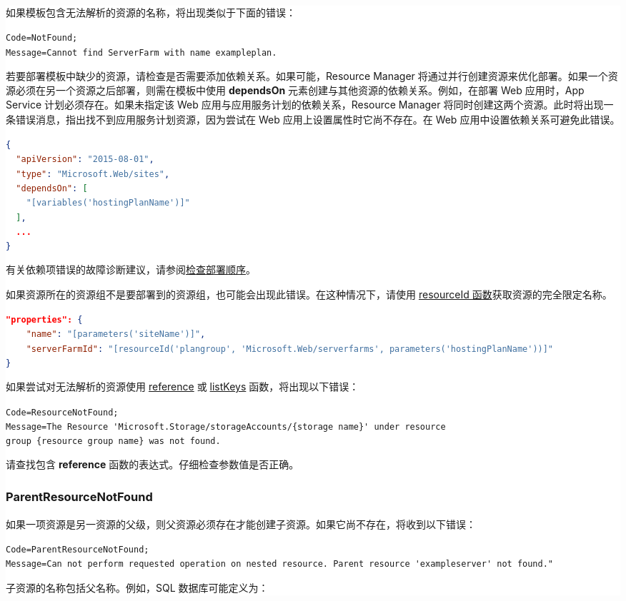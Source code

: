 如果模板包含无法解析的资源的名称，将出现类似于下面的错误：

```
Code=NotFound;
Message=Cannot find ServerFarm with name exampleplan.
```

若要部署模板中缺少的资源，请检查是否需要添加依赖关系。如果可能，Resource Manager 将通过并行创建资源来优化部署。如果一个资源必须在另一个资源之后部署，则需在模板中使用 **dependsOn** 元素创建与其他资源的依赖关系。例如，在部署 Web 应用时，App Service 计划必须存在。如果未指定该 Web 应用与应用服务计划的依赖关系，Resource Manager 将同时创建这两个资源。此时将出现一条错误消息，指出找不到应用服务计划资源，因为尝试在 Web 应用上设置属性时它尚不存在。在 Web 应用中设置依赖关系可避免此错误。

```json
{
  "apiVersion": "2015-08-01",
  "type": "Microsoft.Web/sites",
  "dependsOn": [
    "[variables('hostingPlanName')]"
  ],
  ...
}
```

有关依赖项错误的故障诊断建议，请参阅[检查部署顺序](#check-deployment-sequence)。

如果资源所在的资源组不是要部署到的资源组，也可能会出现此错误。在这种情况下，请使用 [resourceId 函数](./resource-group-template-functions.md#resourceid)获取资源的完全限定名称。

```json
"properties": {
    "name": "[parameters('siteName')]",
    "serverFarmId": "[resourceId('plangroup', 'Microsoft.Web/serverfarms', parameters('hostingPlanName'))]"
}
```

如果尝试对无法解析的资源使用 [reference](./resource-group-template-functions.md#reference) 或 [listKeys](./resource-group-template-functions.md#listkeys) 函数，将出现以下错误：

```
Code=ResourceNotFound;
Message=The Resource 'Microsoft.Storage/storageAccounts/{storage name}' under resource
group {resource group name} was not found.
```

请查找包含 **reference** 函数的表达式。仔细检查参数值是否正确。

### <a name="parentresourcenotfound"></a> ParentResourceNotFound

如果一项资源是另一资源的父级，则父资源必须存在才能创建子资源。如果它尚不存在，将收到以下错误：

```
Code=ParentResourceNotFound;
Message=Can not perform requested operation on nested resource. Parent resource 'exampleserver' not found."
```

子资源的名称包括父名称。例如，SQL 数据库可能定义为：
